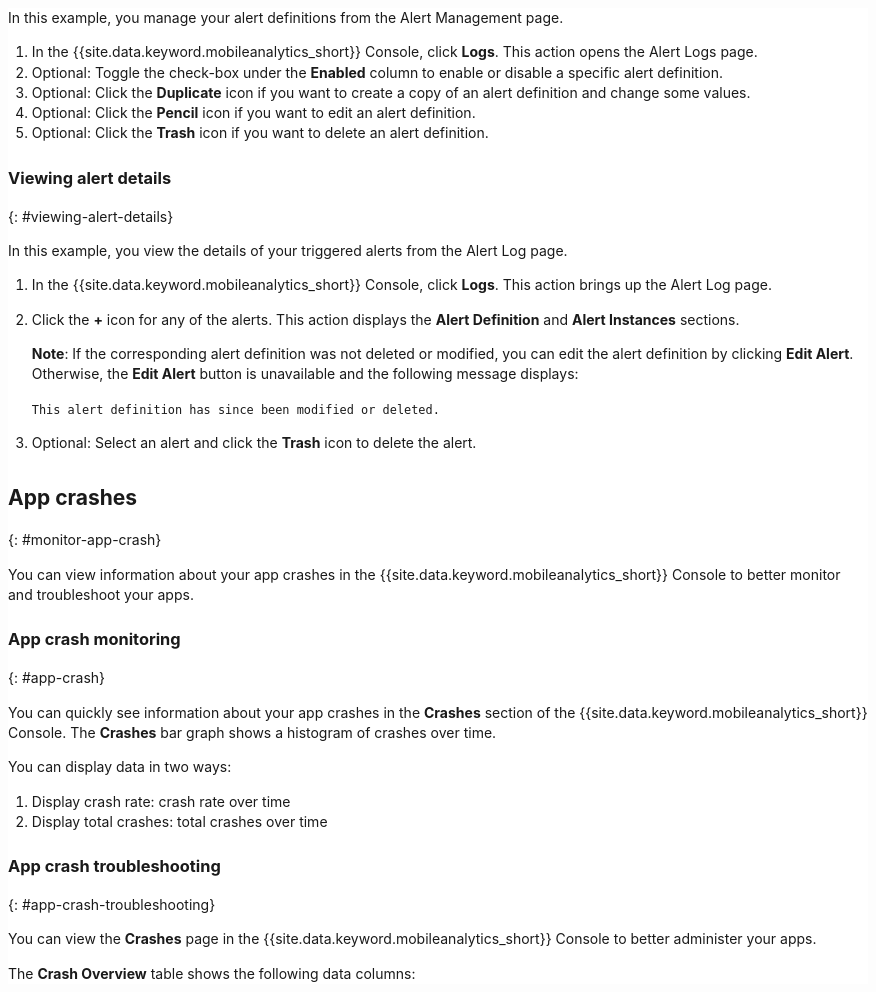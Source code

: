 In this example, you manage your alert definitions from the Alert Management page.

1. In the {{site.data.keyword.mobileanalytics_short}} Console, click **Logs**. This action opens the Alert Logs page.
2. Optional: Toggle the check-box under the **Enabled** column to enable or disable a specific alert definition.
3. Optional: Click the **Duplicate** icon if you want to create a copy of an alert definition and change some values.
4. Optional: Click the **Pencil** icon if you want to edit an alert definition.
5. Optional: Click the **Trash** icon if you want to delete an alert definition.

### Viewing alert details
{: #viewing-alert-details}

In this example, you view the details of your triggered alerts from the Alert Log page.

1. In the {{site.data.keyword.mobileanalytics_short}} Console, click **Logs**. This action brings up the Alert Log page.
2. Click the **+** icon for any of the alerts. This action displays the **Alert Definition** and **Alert Instances** sections.

    **Note**: If the corresponding alert definition was not deleted or modified, you can edit the alert definition by clicking **Edit Alert**. Otherwise, the **Edit Alert** button is unavailable and the following message displays:

    `This alert definition has since been modified or deleted.`

3. Optional: Select an alert and click the **Trash** icon to delete the alert.

## App crashes
{: #monitor-app-crash}

You can view information about your app crashes in the {{site.data.keyword.mobileanalytics_short}} Console to better monitor and troubleshoot your apps.

### App crash monitoring
{: #app-crash}

You can quickly see information about your app crashes in the **Crashes** section of the {{site.data.keyword.mobileanalytics_short}} Console.  The **Crashes** bar graph shows a histogram of crashes over time.

You can display data in two ways:

1. Display crash rate: crash rate over time
2. Display total crashes: total crashes over time


### App crash troubleshooting
{: #app-crash-troubleshooting}

You can view the **Crashes** page in the  {{site.data.keyword.mobileanalytics_short}} Console to better administer your apps.

The **Crash Overview** table shows the following data columns:
